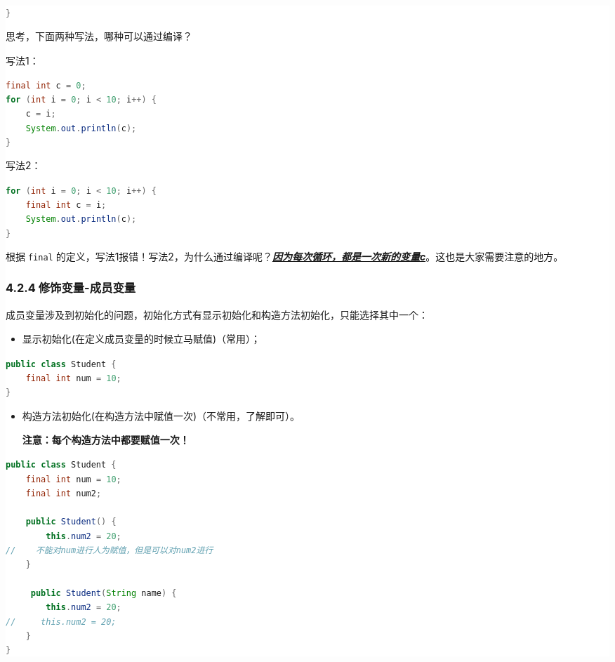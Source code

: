 ```java
}
```

思考，下面两种写法，哪种可以通过编译？

写法1：

```java
final int c = 0;
for (int i = 0; i < 10; i++) {
    c = i;
    System.out.println(c);
}
```

写法2：

```java
for (int i = 0; i < 10; i++) {
    final int c = i;
    System.out.println(c);
}
```

根据 `final` 的定义，写法1报错！写法2，为什么通过编译呢？**<u>*因为每次循环，都是一次新的变量c*</u>**。这也是大家需要注意的地方。

### 4.2.4 修饰变量-成员变量

成员变量涉及到初始化的问题，初始化方式有显示初始化和构造方法初始化，只能选择其中一个：

- 显示初始化(在定义成员变量的时候立马赋值)（常用）；

```java
public class Student {
    final int num = 10;
}
```

- 构造方法初始化(在构造方法中赋值一次)（不常用，了解即可）。

  **注意：每个构造方法中都要赋值一次！**

```java
public class Student {
    final int num = 10;
    final int num2;

    public Student() {
        this.num2 = 20;
//    不能对num进行人为赋值，但是可以对num2进行 
    }
    
     public Student(String name) {
        this.num2 = 20;
//     this.num2 = 20;
    }
}
```
